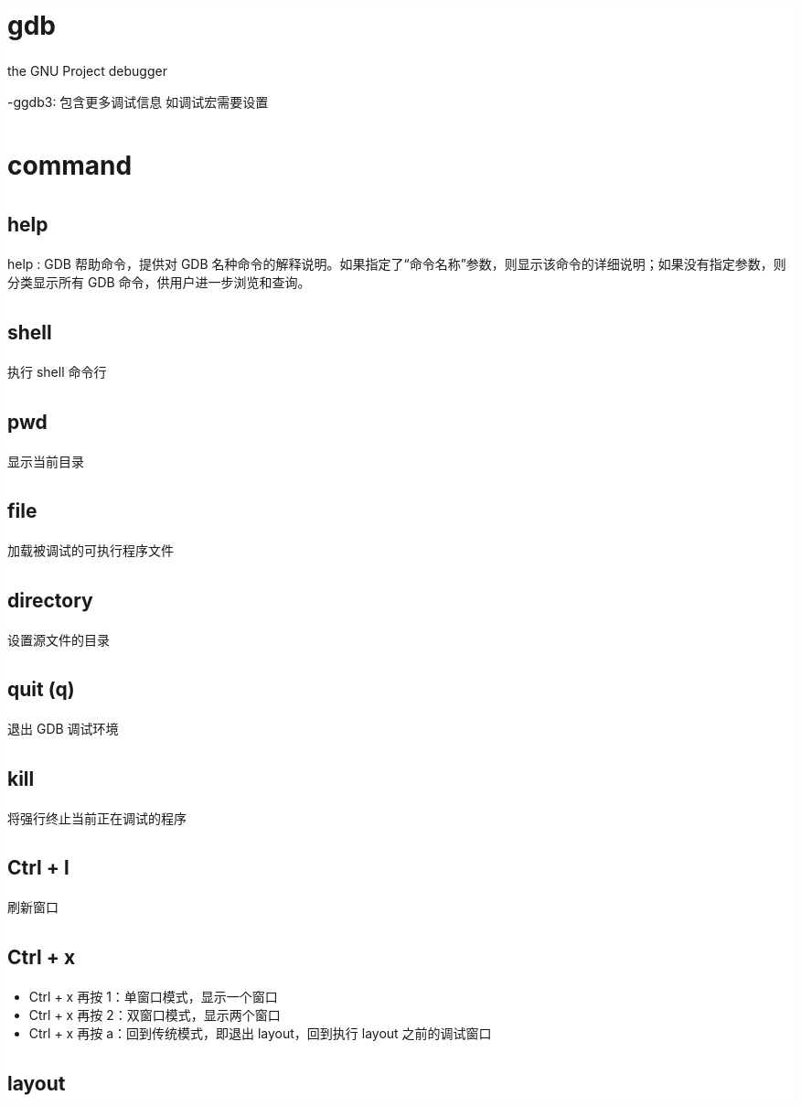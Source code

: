 # gdb

the GNU Project debugger

-ggdb3: 包含更多调试信息 如调试宏需要设置

# command

## help

help : GDB 帮助命令，提供对 GDB 名种命令的解释说明。如果指定了“命令名称”参数，则显示该命令的详细说明；如果没有指定参数，则分类显示所有 GDB 命令，供用户进一步浏览和查询。

## shell 

执行 shell 命令行 

## pwd 

显示当前目录

## file

加载被调试的可执行程序文件 

## directory

设置源文件的目录

## quit (q)
退出 GDB 调试环境
 
## kill
 
将强行终止当前正在调试的程序 
 
## Ctrl + l

刷新窗口

## Ctrl + x

- Ctrl + x 再按 1：单窗口模式，显示一个窗口
- Ctrl + x 再按 2：双窗口模式，显示两个窗口
- Ctrl + x 再按 a：回到传统模式，即退出 layout，回到执行 layout 之前的调试窗口

## layout

